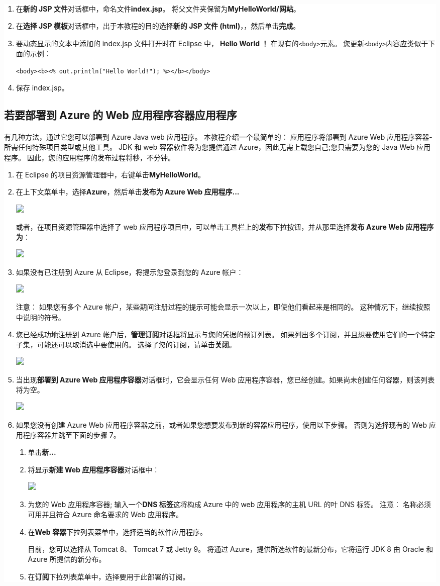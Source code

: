 1. 在**新的 JSP 文件**对话框中，命名文件**index.jsp**。 将父文件夹保留为**MyHelloWorld/网站**。

1. 在**选择 JSP 模板**对话框中，出于本教程的目的选择**新的 JSP 文件 (html)**，，然后单击**完成**。

1. 要动态显示的文本中添加的 index.jsp 文件打开时在 Eclipse 中， **Hello World ！** 在现有的`<body>`元素。 您更新`<body>`内容应类似于下面的示例︰

    `<body><b><% out.println("Hello World!"); %></b></body>` 

1. 保存 index.jsp。

## <a name="to-deploy-your-application-to-an-azure-web-app-container"></a>若要部署到 Azure 的 Web 应用程序容器应用程序

有几种方法，通过它您可以部署到 Azure Java web 应用程序。 本教程介绍一个最简单的︰ 应用程序将部署到 Azure Web 应用程序容器-所需任何特殊项目类型或其他工具。 JDK 和 web 容器软件将为您提供通过 Azure，因此无需上载您自己;您只需要为您的 Java Web 应用程序。 因此，您的应用程序的发布过程将秒，不分钟。

1. 在 Eclipse 的项目资源管理器中，右键单击**MyHelloWorld**。

1. 在上下文菜单中，选择**Azure**，然后单击**发布为 Azure Web 应用程序...**

    ![][03]
   
    或者，在项目资源管理器中选择了 web 应用程序项目中，可以单击工具栏上的**发布**下拉按钮，并从那里选择**发布 Azure Web 应用程序为**︰
   
    ![][14]
   
1. 如果没有已注册到 Azure 从 Eclipse，将提示您登录到您的 Azure 帐户︰

    ![][04]
   
    注意︰ 如果您有多个 Azure 帐户，某些期间注册过程的提示可能会显示一次以上，即使他们看起来是相同的。 这种情况下，继续按照中说明的符号。
1. 您已经成功地注册到 Azure 帐户后，**管理订阅**对话框将显示与您的凭据的预订列表。 如果列出多个订阅，并且想要使用它们的一个特定子集，可能还可以取消选中要使用的。 选择了您的订阅，请单击**关闭**。

    ![][05]
   
1. 当出现**部署到 Azure Web 应用程序容器**对话框时，它会显示任何 Web 应用程序容器，您已经创建。如果尚未创建任何容器，则该列表将为空。

    ![][06]
   
1. 如果您没有创建 Azure Web 应用程序容器之前，或者如果您想要发布到新的容器应用程序，使用以下步骤。 否则为选择现有的 Web 应用程序容器并跳至下面的步骤 7。

    1. 单击**新...**

    1. 将显示**新建 Web 应用程序容器**对话框中︰

        ![][07]

    1. 为您的 Web 应用程序容器; 输入一个**DNS 标签**这将构成 Azure 中的 web 应用程序的主机 URL 的叶 DNS 标签。 注意︰ 名称必须可用并且符合 Azure 命名要求的 Web 应用程序。

    1. 在**Web 容器**下拉列表菜单中，选择适当的软件应用程序。

        目前，您可以选择从 Tomcat 8、 Tomcat 7 或 Jetty 9。 将通过 Azure，提供所选软件的最新分布，它将运行 JDK 8 由 Oracle 和 Azure 所提供的新分布。

    1. 在**订阅**下拉列表菜单中，选择要用于此部署的订阅。


[Azure App Service]: http://go.microsoft.com/fwlink/?LinkId=529714
[日蚀式的 azure Toolkit]: http://go.microsoft.com/fwlink/?LinkID=699529
[日蚀式安装 Azure Toolkit]: http://go.microsoft.com/fwlink/?LinkId=699546
[01]: ./media/create-a-hello-world-web-app-for-azure-in-eclipse/01-Web-Page.png
[02]: ./media/create-a-hello-world-web-app-for-azure-in-eclipse/02-Dynamic-Web-Project.png
[03]: ./media/create-a-hello-world-web-app-for-azure-in-eclipse/03-Context-Menu.png
[04]: ./media/create-a-hello-world-web-app-for-azure-in-eclipse/04-Log-In-Dialog.png
[05]: ./media/create-a-hello-world-web-app-for-azure-in-eclipse/05-Manage-Subscriptions-Dialog.png
[06]: ./media/create-a-hello-world-web-app-for-azure-in-eclipse/06-Deploy-To-Azure-Web-Container.png
[07]: ./media/create-a-hello-world-web-app-for-azure-in-eclipse/07-New-Web-App-Container-Dialog.png
[08]: ./media/create-a-hello-world-web-app-for-azure-in-eclipse/08-New-Resource-Group-Dialog.png
[09]: ./media/create-a-hello-world-web-app-for-azure-in-eclipse/09-New-Service-Plan-Dialog.png
[10]: ./media/create-a-hello-world-web-app-for-azure-in-eclipse/10-Completed-Web-App-Container-Dialog.png
[11]: ./media/create-a-hello-world-web-app-for-azure-in-eclipse/11-Completed-Deploy-Dialog.png
[12]: ./media/create-a-hello-world-web-app-for-azure-in-eclipse/12-Activity-Log-View.png
[13]: ./media/create-a-hello-world-web-app-for-azure-in-eclipse/13-Azure-Explorer-Web-App.png
[14]: ./media/create-a-hello-world-web-app-for-azure-in-eclipse/publishDropdownButton.png